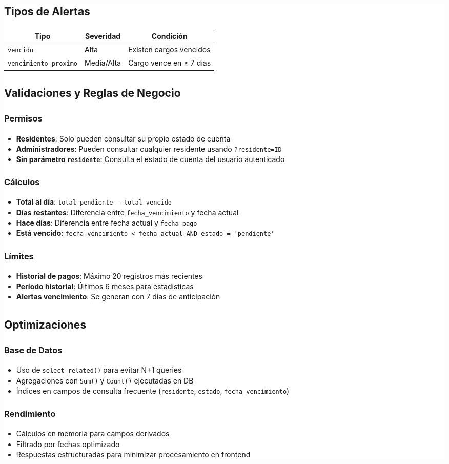 ## Tipos de Alertas

| Tipo | Severidad | Condición |
|------|-----------|-----------|
| `vencido` | Alta | Existen cargos vencidos |
| `vencimiento_proximo` | Media/Alta | Cargo vence en ≤ 7 días |

## Validaciones y Reglas de Negocio

### Permisos
- **Residentes**: Solo pueden consultar su propio estado de cuenta
- **Administradores**: Pueden consultar cualquier residente usando `?residente=ID`
- **Sin parámetro `residente`**: Consulta el estado de cuenta del usuario autenticado

### Cálculos
- **Total al día**: `total_pendiente - total_vencido`
- **Días restantes**: Diferencia entre `fecha_vencimiento` y fecha actual
- **Hace días**: Diferencia entre fecha actual y `fecha_pago`
- **Está vencido**: `fecha_vencimiento < fecha_actual AND estado = 'pendiente'`

### Límites
- **Historial de pagos**: Máximo 20 registros más recientes
- **Período historial**: Últimos 6 meses para estadísticas
- **Alertas vencimiento**: Se generan con 7 días de anticipación

## Optimizaciones

### Base de Datos
- Uso de `select_related()` para evitar N+1 queries
- Agregaciones con `Sum()` y `Count()` ejecutadas en DB
- Índices en campos de consulta frecuente (`residente`, `estado`, `fecha_vencimiento`)

### Rendimiento
- Cálculos en memoria para campos derivados
- Filtrado por fechas optimizado
- Respuestas estructuradas para minimizar procesamiento en frontend